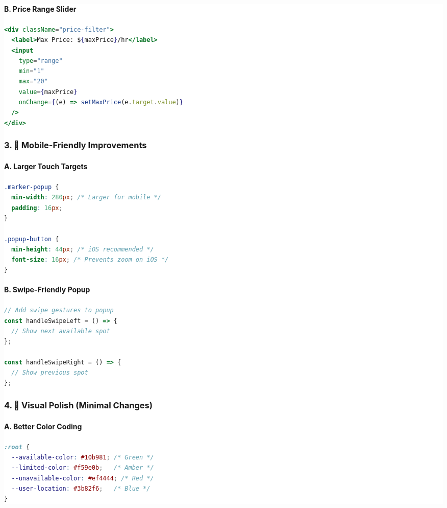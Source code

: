 #### **B. Price Range Slider**
```jsx
<div className="price-filter">
  <label>Max Price: ${maxPrice}/hr</label>
  <input 
    type="range" 
    min="1" 
    max="20" 
    value={maxPrice}
    onChange={(e) => setMaxPrice(e.target.value)}
  />
</div>
```

### **3. 📱 Mobile-Friendly Improvements**

#### **A. Larger Touch Targets**
```css
.marker-popup {
  min-width: 280px; /* Larger for mobile */
  padding: 16px;
}

.popup-button {
  min-height: 44px; /* iOS recommended */
  font-size: 16px; /* Prevents zoom on iOS */
}
```

#### **B. Swipe-Friendly Popup**
```jsx
// Add swipe gestures to popup
const handleSwipeLeft = () => {
  // Show next available spot
};

const handleSwipeRight = () => {
  // Show previous spot
};
```

### **4. 🎨 Visual Polish (Minimal Changes)**

#### **A. Better Color Coding**
```css
:root {
  --available-color: #10b981; /* Green */
  --limited-color: #f59e0b;   /* Amber */
  --unavailable-color: #ef4444; /* Red */
  --user-location: #3b82f6;   /* Blue */
}
```
